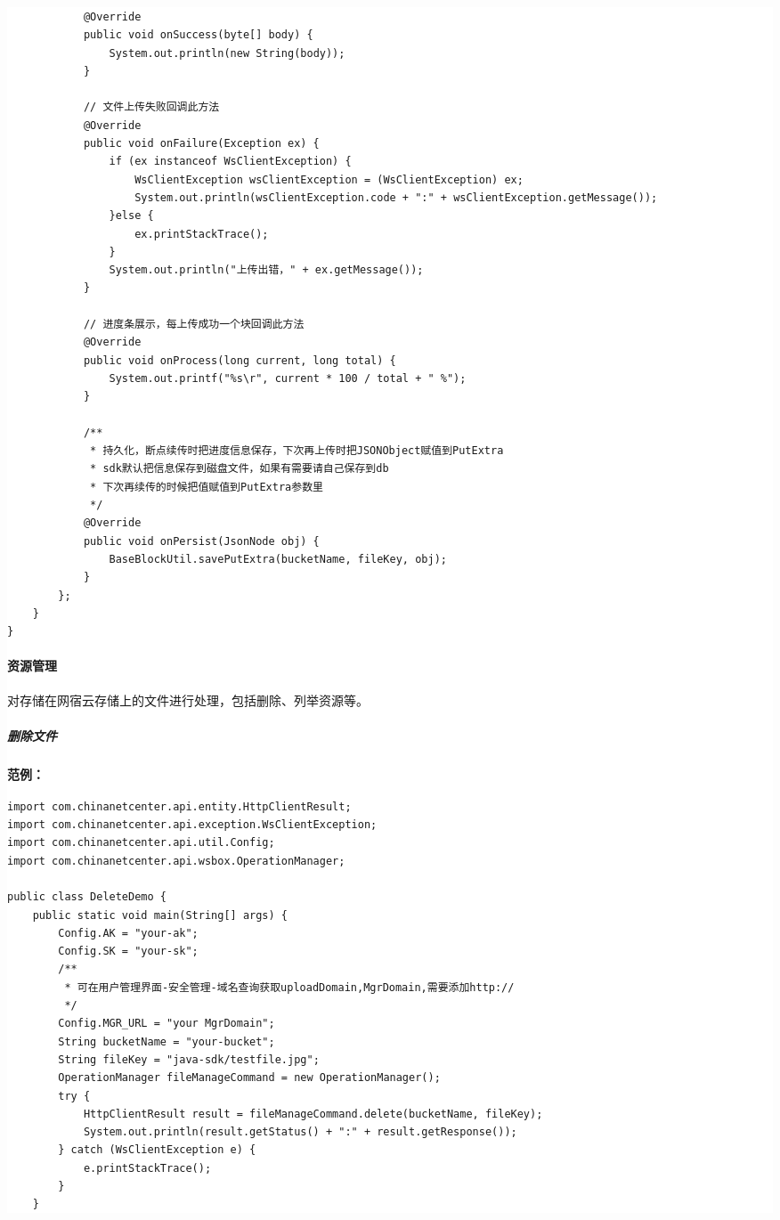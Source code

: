                 @Override
                public void onSuccess(byte[] body) {
                    System.out.println(new String(body));
                }
    
                // 文件上传失败回调此方法
                @Override
                public void onFailure(Exception ex) {
                    if (ex instanceof WsClientException) {
                        WsClientException wsClientException = (WsClientException) ex;
                        System.out.println(wsClientException.code + ":" + wsClientException.getMessage());
                    }else {
                        ex.printStackTrace();
                    }
                    System.out.println("上传出错，" + ex.getMessage());
                }
    
                // 进度条展示，每上传成功一个块回调此方法
                @Override
                public void onProcess(long current, long total) {
                    System.out.printf("%s\r", current * 100 / total + " %");
                }
    
                /**
                 * 持久化，断点续传时把进度信息保存，下次再上传时把JSONObject赋值到PutExtra
                 * sdk默认把信息保存到磁盘文件，如果有需要请自己保存到db
                 * 下次再续传的时候把值赋值到PutExtra参数里
                 */
                @Override
                public void onPersist(JsonNode obj) {
                    BaseBlockUtil.savePutExtra(bucketName, fileKey, obj);
                }
            };
        }
    }

#### 资源管理
对存储在网宿云存储上的文件进行处理，包括删除、列举资源等。

##### 删除文件

**范例：**

    import com.chinanetcenter.api.entity.HttpClientResult;
    import com.chinanetcenter.api.exception.WsClientException;
    import com.chinanetcenter.api.util.Config;
    import com.chinanetcenter.api.wsbox.OperationManager;
    
    public class DeleteDemo {
        public static void main(String[] args) {
            Config.AK = "your-ak";
            Config.SK = "your-sk";
            /**
             * 可在用户管理界面-安全管理-域名查询获取uploadDomain,MgrDomain,需要添加http://
             */
            Config.MGR_URL = "your MgrDomain";
            String bucketName = "your-bucket";
            String fileKey = "java-sdk/testfile.jpg";
            OperationManager fileManageCommand = new OperationManager();
            try {
                HttpClientResult result = fileManageCommand.delete(bucketName, fileKey);
                System.out.println(result.getStatus() + ":" + result.getResponse());
            } catch (WsClientException e) {
                e.printStackTrace();
            }
        }